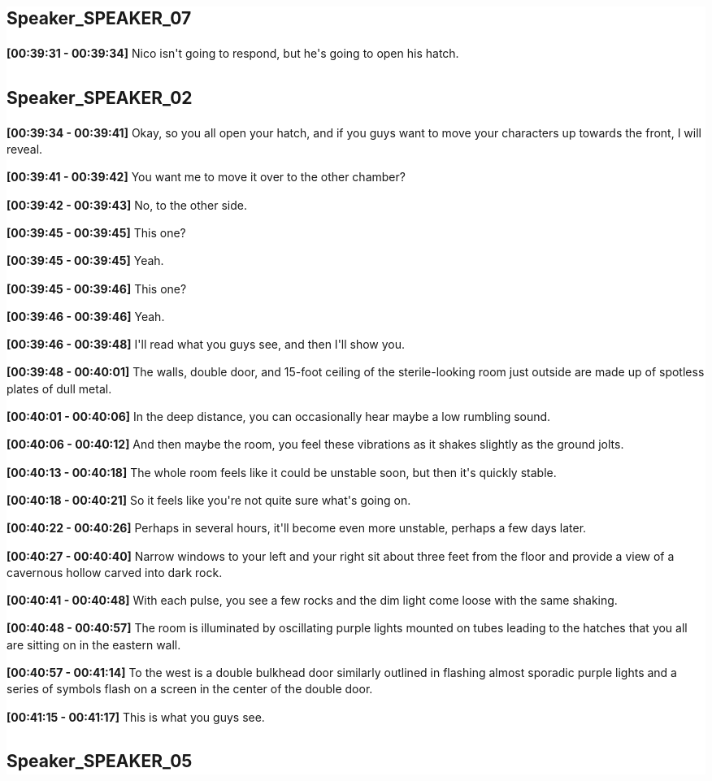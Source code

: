 
## Speaker_SPEAKER_07

**[00:39:31 - 00:39:34]** Nico isn't going to respond, but he's going to open his hatch.


## Speaker_SPEAKER_02

**[00:39:34 - 00:39:41]** Okay, so you all open your hatch, and if you guys want to move your characters up towards the front, I will reveal.

**[00:39:41 - 00:39:42]** You want me to move it over to the other chamber?

**[00:39:42 - 00:39:43]** No, to the other side.

**[00:39:45 - 00:39:45]** This one?

**[00:39:45 - 00:39:45]** Yeah.

**[00:39:45 - 00:39:46]** This one?

**[00:39:46 - 00:39:46]** Yeah.

**[00:39:46 - 00:39:48]** I'll read what you guys see, and then I'll show you.

**[00:39:48 - 00:40:01]** The walls, double door, and 15-foot ceiling of the sterile-looking room just outside are made up of spotless plates of dull metal.

**[00:40:01 - 00:40:06]** In the deep distance, you can occasionally hear maybe a low rumbling sound.

**[00:40:06 - 00:40:12]** And then maybe the room, you feel these vibrations as it shakes slightly as the ground jolts.

**[00:40:13 - 00:40:18]** The whole room feels like it could be unstable soon, but then it's quickly stable.

**[00:40:18 - 00:40:21]** So it feels like you're not quite sure what's going on.

**[00:40:22 - 00:40:26]** Perhaps in several hours, it'll become even more unstable, perhaps a few days later.

**[00:40:27 - 00:40:40]** Narrow windows to your left and your right sit about three feet from the floor and provide a view of a cavernous hollow carved into dark rock.

**[00:40:41 - 00:40:48]** With each pulse, you see a few rocks and the dim light come loose with the same shaking.

**[00:40:48 - 00:40:57]** The room is illuminated by oscillating purple lights mounted on tubes leading to the hatches that you all are sitting on in the eastern wall.

**[00:40:57 - 00:41:14]** To the west is a double bulkhead door similarly outlined in flashing almost sporadic purple lights and a series of symbols flash on a screen in the center of the double door.

**[00:41:15 - 00:41:17]** This is what you guys see.


## Speaker_SPEAKER_05
